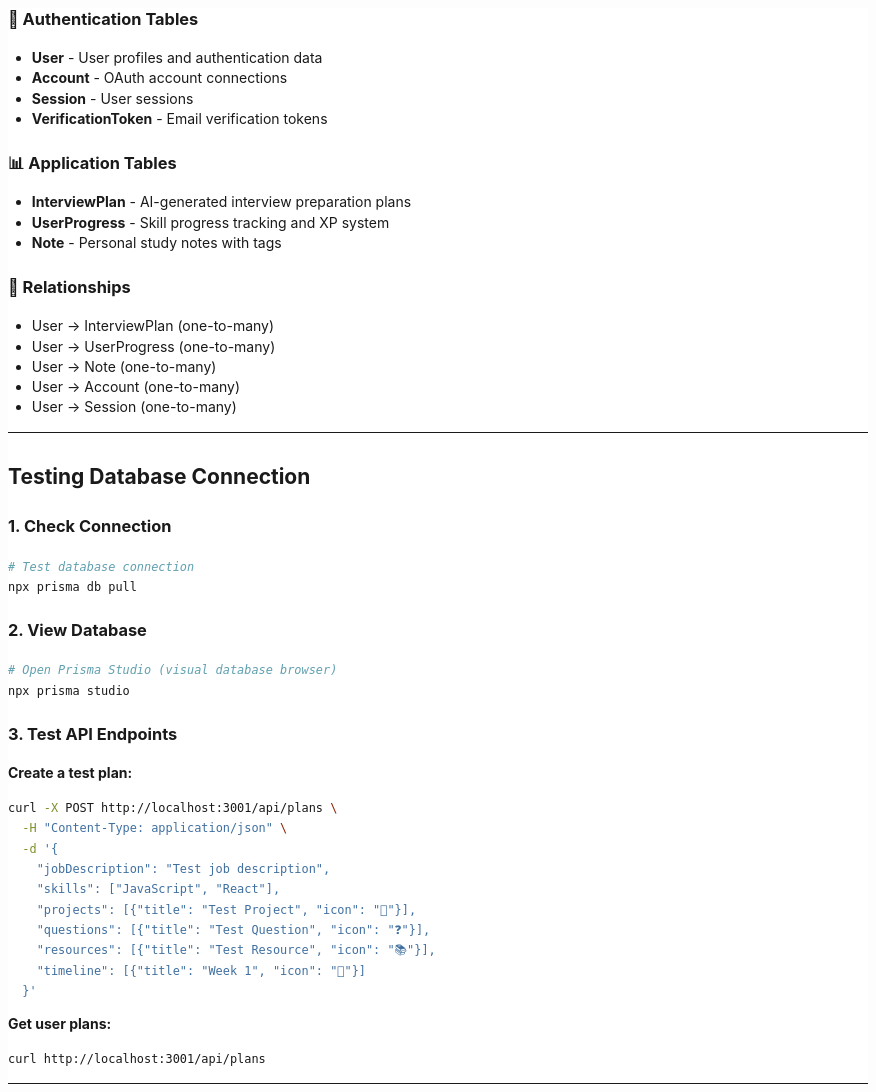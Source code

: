 ### 🔐 Authentication Tables
- **User** - User profiles and authentication data
- **Account** - OAuth account connections
- **Session** - User sessions
- **VerificationToken** - Email verification tokens

### 📊 Application Tables
- **InterviewPlan** - AI-generated interview preparation plans
- **UserProgress** - Skill progress tracking and XP system
- **Note** - Personal study notes with tags

### 🔗 Relationships
- User → InterviewPlan (one-to-many)
- User → UserProgress (one-to-many)
- User → Note (one-to-many)
- User → Account (one-to-many)
- User → Session (one-to-many)

---

## Testing Database Connection

### 1. Check Connection
```bash
# Test database connection
npx prisma db pull
```

### 2. View Database
```bash
# Open Prisma Studio (visual database browser)
npx prisma studio
```

### 3. Test API Endpoints

**Create a test plan:**
```bash
curl -X POST http://localhost:3001/api/plans \
  -H "Content-Type: application/json" \
  -d '{
    "jobDescription": "Test job description",
    "skills": ["JavaScript", "React"],
    "projects": [{"title": "Test Project", "icon": "🚀"}],
    "questions": [{"title": "Test Question", "icon": "❓"}],
    "resources": [{"title": "Test Resource", "icon": "📚"}],
    "timeline": [{"title": "Week 1", "icon": "📅"}]
  }'
```

**Get user plans:**
```bash
curl http://localhost:3001/api/plans
```

---